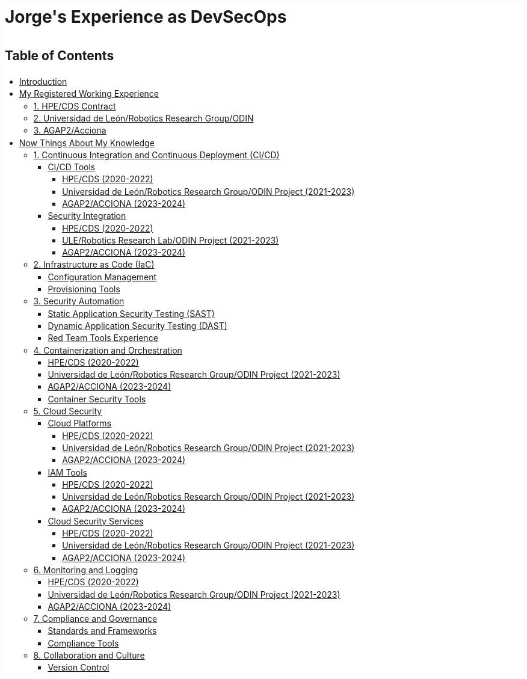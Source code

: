 # Jorge's Experience as DevSecOps

## Table of Contents

- [Introduction](#introduction)
- [My Registered Working Experience](#my-registered-working-experience)
  - [1. HPE/CDS Contract](#1-hpecds-contract)
  - [2. Universidad de León/Robotics Research Group/ODIN](#2-universidad-de-leónrobotics-research-groupodin)
  - [3. AGAP2/Acciona](#3-agap2acciona)
- [Now Things About My Knowledge](#now-things-about-my-knowledge)
  - [1. Continuous Integration and Continuous Deployment (CI/CD)](#1-continuous-integration-and-continuous-deployment-cicd)
    - [CI/CD Tools](#cicd-tools)
      - [HPE/CDS (2020-2022)](#hpecds-2020-2022)
      - [Universidad de León/Robotics Research Group/ODIN Project (2021-2023)](#universidad-de-leónrobotics-research-groupodin-project-2021-2023)
      - [AGAP2/ACCIONA (2023-2024)](#agap2acciona-2023-2024)
    - [Security Integration](#security-integration)
      - [HPE/CDS (2020-2022)](#hpecds-2020-2022-1)
      - [ULE/Robotics Research Lab/ODIN Project (2021-2023)](#ulerobotics-research-labodin-project-2021-2023)
      - [AGAP2/ACCIONA (2023-2024)](#agap2acciona-2023-2024-1)
  - [2. Infrastructure as Code (IaC)](#2-infrastructure-as-code-iac)
    - [Configuration Management](#configuration-management)
    - [Provisioning Tools](#provisioning-tools)
  - [3. Security Automation](#3-security-automation)
    - [Static Application Security Testing (SAST)](#static-application-security-testing-sast)
    - [Dynamic Application Security Testing (DAST)](#dynamic-application-security-testing-dast)
    - [Red Team Tools Experience](#red-team-tools-experience)
  - [4. Containerization and Orchestration](#4-containerization-and-orchestration)
    - [HPE/CDS (2020-2022)](#hpecds-2020-2022-2)
    - [Universidad de León/Robotics Research Group/ODIN Project (2021-2023)](#universidad-de-leónrobotics-research-groupodin-project-2021-2023-1)
    - [AGAP2/ACCIONA (2023-2024)](#agap2acciona-2023-2024-2)
    - [Container Security Tools](#container-security-tools)
  - [5. Cloud Security](#5-cloud-security)
    - [Cloud Platforms](#cloud-platforms)
      - [HPE/CDS (2020-2022)](#hpecds-2020-2022-3)
      - [Universidad de León/Robotics Research Group/ODIN Project (2021-2023)](#universidad-de-leónrobotics-research-groupodin-project-2021-2023-2)
      - [AGAP2/ACCIONA (2023-2024)](#agap2acciona-2023-2024-3)
    - [IAM Tools](#iam-tools)
      - [HPE/CDS (2020-2022)](#hpecds-2020-2022-4)
      - [Universidad de León/Robotics Research Group/ODIN Project (2021-2023)](#universidad-de-leónrobotics-research-groupodin-project-2021-2023-3)
      - [AGAP2/ACCIONA (2023-2024)](#agap2acciona-2023-2024-4)
    - [Cloud Security Services](#cloud-security-services)
      - [HPE/CDS (2020-2022)](#hpecds-2020-2022-5)
      - [Universidad de León/Robotics Research Group/ODIN Project (2021-2023)](#universidad-de-leónrobotics-research-groupodin-project-2021-2023-4)
      - [AGAP2/ACCIONA (2023-2024)](#agap2acciona-2023-2024-5)
  - [6. Monitoring and Logging](#6-monitoring-and-logging)
    - [HPE/CDS (2020-2022)](#hpecds-2020-2022-6)
    - [Universidad de León/Robotics Research Group/ODIN Project (2021-2023)](#universidad-de-leónrobotics-research-groupodin-project-2021-2023-5)
    - [AGAP2/ACCIONA (2023-2024)](#agap2acciona-2023-2024-6)
  - [7. Compliance and Governance](#7-compliance-and-governance)
    - [Standards and Frameworks](#standards-and-frameworks)
    - [Compliance Tools](#compliance-tools)
  - [8. Collaboration and Culture](#8-collaboration-and-culture)
    - [Version Control](#version-control)